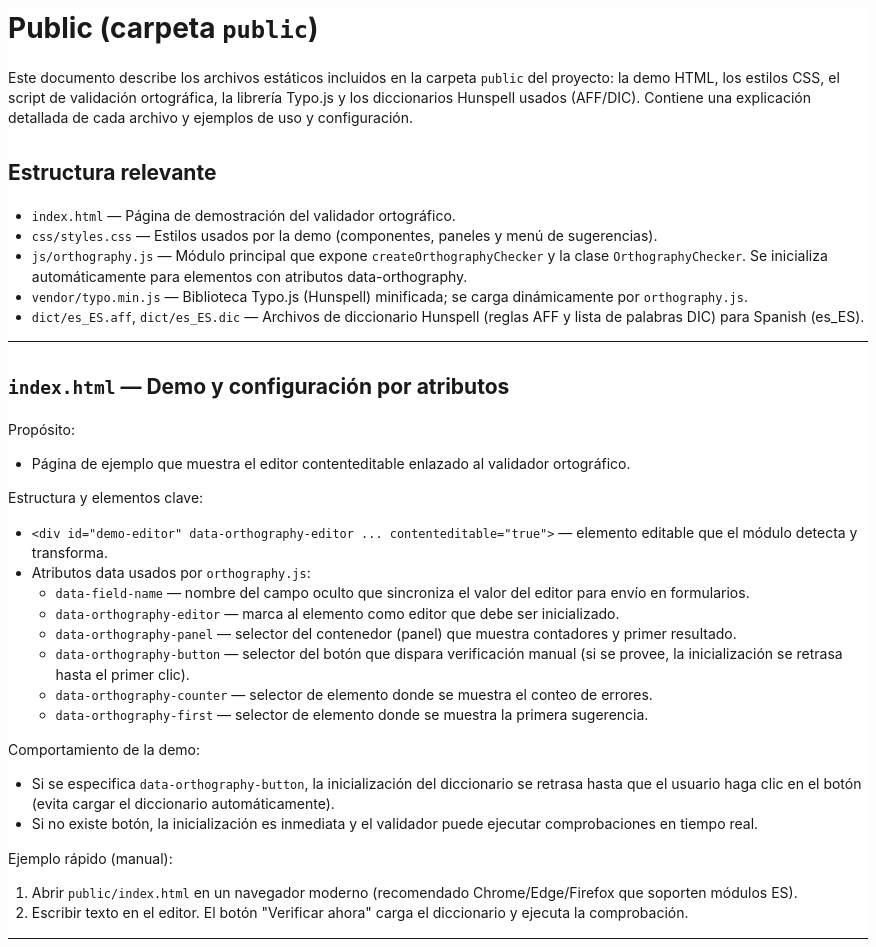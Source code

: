 # Public (carpeta `public`)

Este documento describe los archivos estáticos incluidos en la carpeta `public` del proyecto: la demo HTML, los estilos CSS, el script de validación ortográfica, la librería Typo.js y los diccionarios Hunspell usados (AFF/DIC). Contiene una explicación detallada de cada archivo y ejemplos de uso y configuración.

## Estructura relevante

- `index.html` — Página de demostración del validador ortográfico.
- `css/styles.css` — Estilos usados por la demo (componentes, paneles y menú de sugerencias).
- `js/orthography.js` — Módulo principal que expone `createOrthographyChecker` y la clase `OrthographyChecker`. Se inicializa automáticamente para elementos con atributos data-orthography.
- `vendor/typo.min.js` — Biblioteca Typo.js (Hunspell) minificada; se carga dinámicamente por `orthography.js`.
- `dict/es_ES.aff`, `dict/es_ES.dic` — Archivos de diccionario Hunspell (reglas AFF y lista de palabras DIC) para Spanish (es_ES).

---

## `index.html` — Demo y configuración por atributos

Propósito:
- Página de ejemplo que muestra el editor contenteditable enlazado al validador ortográfico.

Estructura y elementos clave:
- `<div id="demo-editor" data-orthography-editor ... contenteditable="true">` — elemento editable que el módulo detecta y transforma.
- Atributos data usados por `orthography.js`:
  - `data-field-name` — nombre del campo oculto que sincroniza el valor del editor para envío en formularios.
  - `data-orthography-editor` — marca al elemento como editor que debe ser inicializado.
  - `data-orthography-panel` — selector del contenedor (panel) que muestra contadores y primer resultado.
  - `data-orthography-button` — selector del botón que dispara verificación manual (si se provee, la inicialización se retrasa hasta el primer clic).
  - `data-orthography-counter` — selector de elemento donde se muestra el conteo de errores.
  - `data-orthography-first` — selector de elemento donde se muestra la primera sugerencia.

Comportamiento de la demo:
- Si se especifica `data-orthography-button`, la inicialización del diccionario se retrasa hasta que el usuario haga clic en el botón (evita cargar el diccionario automáticamente).
- Si no existe botón, la inicialización es inmediata y el validador puede ejecutar comprobaciones en tiempo real.

Ejemplo rápido (manual):

1. Abrir `public/index.html` en un navegador moderno (recomendado Chrome/Edge/Firefox que soporten módulos ES).
2. Escribir texto en el editor. El botón "Verificar ahora" carga el diccionario y ejecuta la comprobación.

---